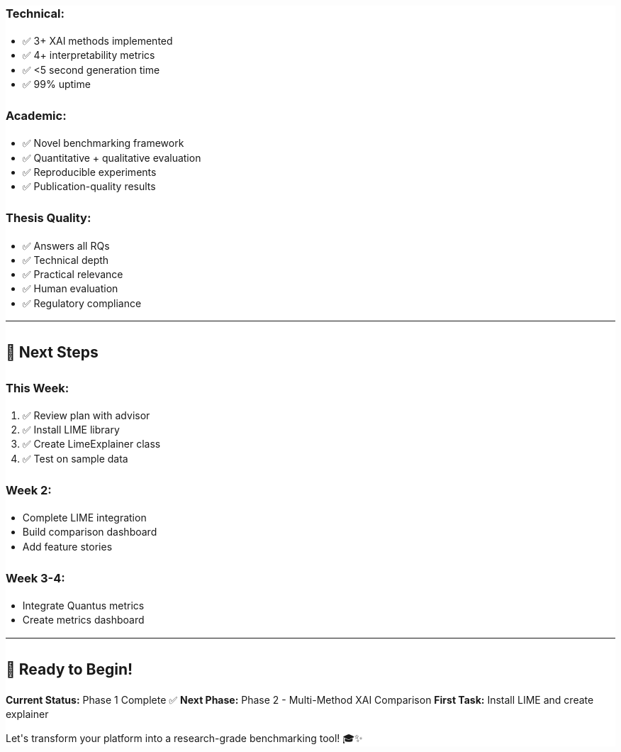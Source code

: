 ### Technical:
- ✅ 3+ XAI methods implemented
- ✅ 4+ interpretability metrics
- ✅ <5 second generation time
- ✅ 99% uptime

### Academic:
- ✅ Novel benchmarking framework
- ✅ Quantitative + qualitative evaluation
- ✅ Reproducible experiments
- ✅ Publication-quality results

### Thesis Quality:
- ✅ Answers all RQs
- ✅ Technical depth
- ✅ Practical relevance
- ✅ Human evaluation
- ✅ Regulatory compliance

---

## 📝 **Next Steps**

### This Week:
1. ✅ Review plan with advisor
2. ✅ Install LIME library
3. ✅ Create LimeExplainer class
4. ✅ Test on sample data

### Week 2:
- Complete LIME integration
- Build comparison dashboard
- Add feature stories

### Week 3-4:
- Integrate Quantus metrics
- Create metrics dashboard

---

## 🚀 **Ready to Begin!**

**Current Status:** Phase 1 Complete ✅
**Next Phase:** Phase 2 - Multi-Method XAI Comparison
**First Task:** Install LIME and create explainer

Let's transform your platform into a research-grade benchmarking tool! 🎓✨
